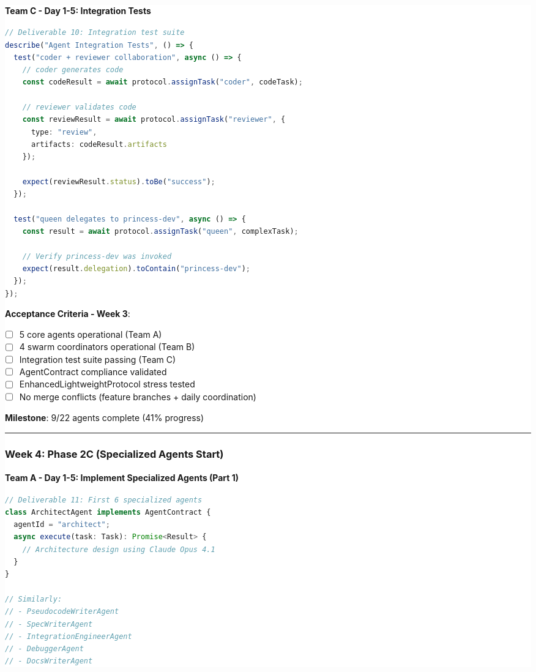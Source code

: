 **Team C - Day 1-5: Integration Tests**
```typescript
// Deliverable 10: Integration test suite
describe("Agent Integration Tests", () => {
  test("coder + reviewer collaboration", async () => {
    // coder generates code
    const codeResult = await protocol.assignTask("coder", codeTask);

    // reviewer validates code
    const reviewResult = await protocol.assignTask("reviewer", {
      type: "review",
      artifacts: codeResult.artifacts
    });

    expect(reviewResult.status).toBe("success");
  });

  test("queen delegates to princess-dev", async () => {
    const result = await protocol.assignTask("queen", complexTask);

    // Verify princess-dev was invoked
    expect(result.delegation).toContain("princess-dev");
  });
});
```

**Acceptance Criteria - Week 3**:
- [ ] 5 core agents operational (Team A)
- [ ] 4 swarm coordinators operational (Team B)
- [ ] Integration test suite passing (Team C)
- [ ] AgentContract compliance validated
- [ ] EnhancedLightweightProtocol stress tested
- [ ] No merge conflicts (feature branches + daily coordination)

**Milestone**: 9/22 agents complete (41% progress)

---

### Week 4: Phase 2C (Specialized Agents Start)

**Team A - Day 1-5: Implement Specialized Agents (Part 1)**
```typescript
// Deliverable 11: First 6 specialized agents
class ArchitectAgent implements AgentContract {
  agentId = "architect";
  async execute(task: Task): Promise<Result> {
    // Architecture design using Claude Opus 4.1
  }
}

// Similarly:
// - PseudocodeWriterAgent
// - SpecWriterAgent
// - IntegrationEngineerAgent
// - DebuggerAgent
// - DocsWriterAgent
```
